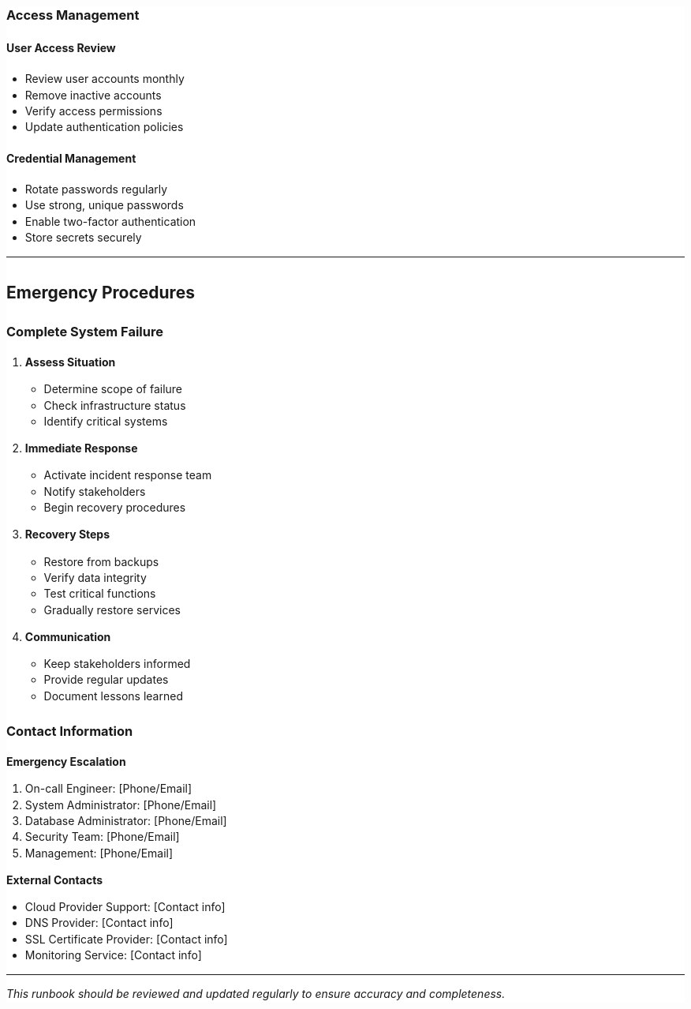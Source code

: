 ### Access Management

#### User Access Review
- Review user accounts monthly
- Remove inactive accounts
- Verify access permissions
- Update authentication policies

#### Credential Management
- Rotate passwords regularly
- Use strong, unique passwords
- Enable two-factor authentication
- Store secrets securely

---

## Emergency Procedures

### Complete System Failure

1. **Assess Situation**
   - Determine scope of failure
   - Check infrastructure status
   - Identify critical systems

2. **Immediate Response**
   - Activate incident response team
   - Notify stakeholders
   - Begin recovery procedures

3. **Recovery Steps**
   - Restore from backups
   - Verify data integrity
   - Test critical functions
   - Gradually restore services

4. **Communication**
   - Keep stakeholders informed
   - Provide regular updates
   - Document lessons learned

### Contact Information

**Emergency Escalation**
1. On-call Engineer: [Phone/Email]
2. System Administrator: [Phone/Email]
3. Database Administrator: [Phone/Email]
4. Security Team: [Phone/Email]
5. Management: [Phone/Email]

**External Contacts**
- Cloud Provider Support: [Contact info]
- DNS Provider: [Contact info]
- SSL Certificate Provider: [Contact info]
- Monitoring Service: [Contact info]

---

*This runbook should be reviewed and updated regularly to ensure accuracy and completeness.*